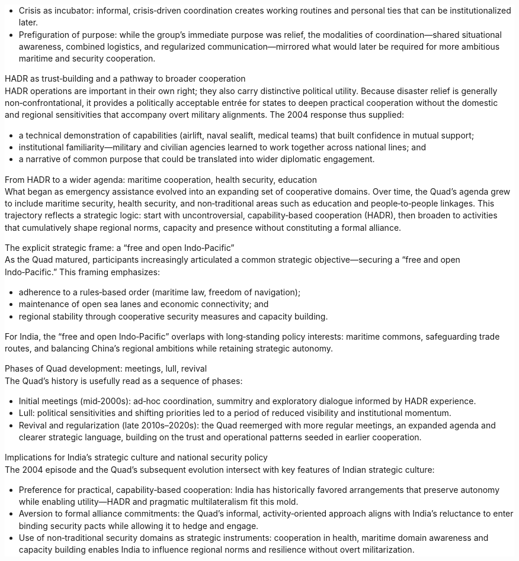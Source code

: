 - Crisis as incubator: informal, crisis‑driven coordination creates working routines and personal ties that can be institutionalized later.  
- Prefiguration of purpose: while the group’s immediate purpose was relief, the modalities of coordination—shared situational awareness, combined logistics, and regularized communication—mirrored what would later be required for more ambitious maritime and security cooperation.

HADR as trust‑building and a pathway to broader cooperation  
HADR operations are important in their own right; they also carry distinctive political utility. Because disaster relief is generally non‑confrontational, it provides a politically acceptable entrée for states to deepen practical cooperation without the domestic and regional sensitivities that accompany overt military alignments. The 2004 response thus supplied:

- a technical demonstration of capabilities (airlift, naval sealift, medical teams) that built confidence in mutual support;  
- institutional familiarity—military and civilian agencies learned to work together across national lines; and  
- a narrative of common purpose that could be translated into wider diplomatic engagement.

From HADR to a wider agenda: maritime cooperation, health security, education  
What began as emergency assistance evolved into an expanding set of cooperative domains. Over time, the Quad’s agenda grew to include maritime security, health security, and non‑traditional areas such as education and people‑to‑people linkages. This trajectory reflects a strategic logic: start with uncontroversial, capability‑based cooperation (HADR), then broaden to activities that cumulatively shape regional norms, capacity and presence without constituting a formal alliance.

The explicit strategic frame: a “free and open Indo‑Pacific”  
As the Quad matured, participants increasingly articulated a common strategic objective—securing a “free and open Indo‑Pacific.” This framing emphasizes:

- adherence to a rules‑based order (maritime law, freedom of navigation);  
- maintenance of open sea lanes and economic connectivity; and  
- regional stability through cooperative security measures and capacity building.

For India, the “free and open Indo‑Pacific” overlaps with long‑standing policy interests: maritime commons, safeguarding trade routes, and balancing China’s regional ambitions while retaining strategic autonomy.

Phases of Quad development: meetings, lull, revival  
The Quad’s history is usefully read as a sequence of phases:

- Initial meetings (mid‑2000s): ad‑hoc coordination, summitry and exploratory dialogue informed by HADR experience.  
- Lull: political sensitivities and shifting priorities led to a period of reduced visibility and institutional momentum.  
- Revival and regularization (late 2010s–2020s): the Quad reemerged with more regular meetings, an expanded agenda and clearer strategic language, building on the trust and operational patterns seeded in earlier cooperation.

Implications for India’s strategic culture and national security policy  
The 2004 episode and the Quad’s subsequent evolution intersect with key features of Indian strategic culture:

- Preference for practical, capability‑based cooperation: India has historically favored arrangements that preserve autonomy while enabling utility—HADR and pragmatic multilateralism fit this mold.  
- Aversion to formal alliance commitments: the Quad’s informal, activity‑oriented approach aligns with India’s reluctance to enter binding security pacts while allowing it to hedge and engage.  
- Use of non‑traditional security domains as strategic instruments: cooperation in health, maritime domain awareness and capacity building enables India to influence regional norms and resilience without overt militarization.

